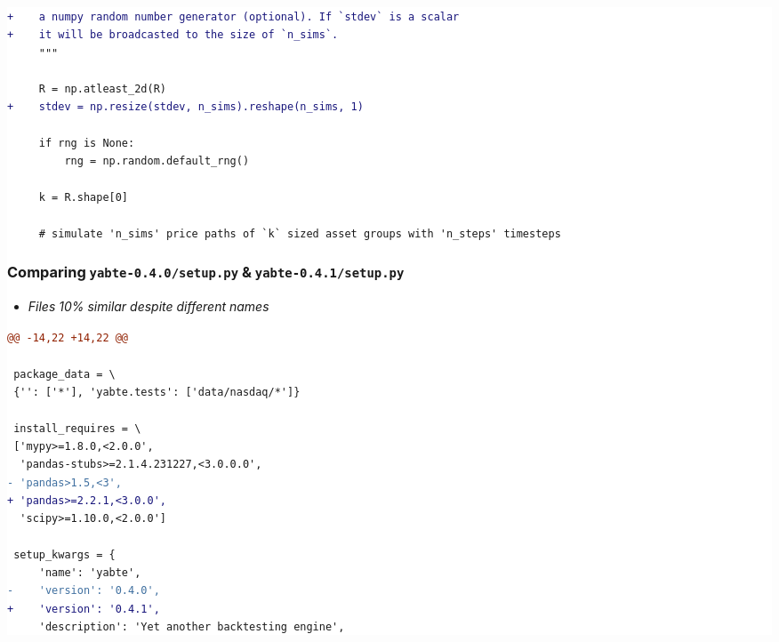 ```diff
+    a numpy random number generator (optional). If `stdev` is a scalar
+    it will be broadcasted to the size of `n_sims`.
     """
 
     R = np.atleast_2d(R)
+    stdev = np.resize(stdev, n_sims).reshape(n_sims, 1)
 
     if rng is None:
         rng = np.random.default_rng()
 
     k = R.shape[0]
 
     # simulate 'n_sims' price paths of `k` sized asset groups with 'n_steps' timesteps
```

### Comparing `yabte-0.4.0/setup.py` & `yabte-0.4.1/setup.py`

 * *Files 10% similar despite different names*

```diff
@@ -14,22 +14,22 @@
 
 package_data = \
 {'': ['*'], 'yabte.tests': ['data/nasdaq/*']}
 
 install_requires = \
 ['mypy>=1.8.0,<2.0.0',
  'pandas-stubs>=2.1.4.231227,<3.0.0.0',
- 'pandas>1.5,<3',
+ 'pandas>=2.2.1,<3.0.0',
  'scipy>=1.10.0,<2.0.0']
 
 setup_kwargs = {
     'name': 'yabte',
-    'version': '0.4.0',
+    'version': '0.4.1',
     'description': 'Yet another backtesting engine',
```